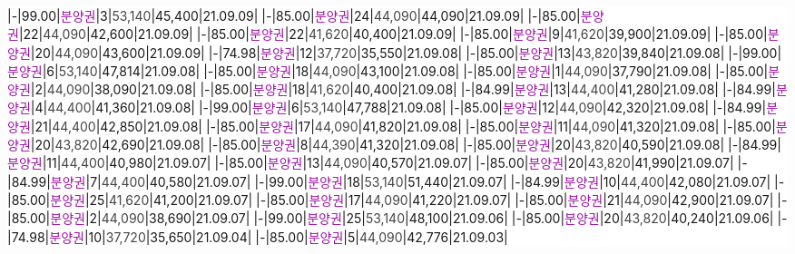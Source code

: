 |-|99.00|<span style="color:#9C11A5">분양권</span>|3|<span style="color:#444444">53,140</span>|45,400|21.09.09|
|-|85.00|<span style="color:#9C11A5">분양권</span>|24|<span style="color:#444444">44,090</span>|44,090|21.09.09|
|-|85.00|<span style="color:#9C11A5">분양권</span>|22|<span style="color:#444444">44,090</span>|42,600|21.09.09|
|-|85.00|<span style="color:#9C11A5">분양권</span>|22|<span style="color:#444444">41,620</span>|40,400|21.09.09|
|-|85.00|<span style="color:#9C11A5">분양권</span>|9|<span style="color:#444444">41,620</span>|39,900|21.09.09|
|-|85.00|<span style="color:#9C11A5">분양권</span>|20|<span style="color:#444444">44,090</span>|43,600|21.09.09|
|-|74.98|<span style="color:#9C11A5">분양권</span>|12|<span style="color:#444444">37,720</span>|35,550|21.09.08|
|-|85.00|<span style="color:#9C11A5">분양권</span>|13|<span style="color:#444444">43,820</span>|39,840|21.09.08|
|-|99.00|<span style="color:#9C11A5">분양권</span>|6|<span style="color:#444444">53,140</span>|47,814|21.09.08|
|-|85.00|<span style="color:#9C11A5">분양권</span>|18|<span style="color:#444444">44,090</span>|43,100|21.09.08|
|-|85.00|<span style="color:#9C11A5">분양권</span>|1|<span style="color:#444444">44,090</span>|37,790|21.09.08|
|-|85.00|<span style="color:#9C11A5">분양권</span>|2|<span style="color:#444444">44,090</span>|38,090|21.09.08|
|-|85.00|<span style="color:#9C11A5">분양권</span>|18|<span style="color:#444444">41,620</span>|40,400|21.09.08|
|-|84.99|<span style="color:#9C11A5">분양권</span>|13|<span style="color:#444444">44,400</span>|41,280|21.09.08|
|-|84.99|<span style="color:#9C11A5">분양권</span>|4|<span style="color:#444444">44,400</span>|41,360|21.09.08|
|-|99.00|<span style="color:#9C11A5">분양권</span>|6|<span style="color:#444444">53,140</span>|47,788|21.09.08|
|-|85.00|<span style="color:#9C11A5">분양권</span>|12|<span style="color:#444444">44,090</span>|42,320|21.09.08|
|-|84.99|<span style="color:#9C11A5">분양권</span>|21|<span style="color:#444444">44,400</span>|42,850|21.09.08|
|-|85.00|<span style="color:#9C11A5">분양권</span>|17|<span style="color:#444444">44,090</span>|41,820|21.09.08|
|-|85.00|<span style="color:#9C11A5">분양권</span>|11|<span style="color:#444444">44,090</span>|41,320|21.09.08|
|-|85.00|<span style="color:#9C11A5">분양권</span>|20|<span style="color:#444444">43,820</span>|42,690|21.09.08|
|-|85.00|<span style="color:#9C11A5">분양권</span>|8|<span style="color:#444444">44,390</span>|41,320|21.09.08|
|-|85.00|<span style="color:#9C11A5">분양권</span>|20|<span style="color:#444444">43,820</span>|40,590|21.09.08|
|-|84.99|<span style="color:#9C11A5">분양권</span>|11|<span style="color:#444444">44,400</span>|40,980|21.09.07|
|-|85.00|<span style="color:#9C11A5">분양권</span>|13|<span style="color:#444444">44,090</span>|40,570|21.09.07|
|-|85.00|<span style="color:#9C11A5">분양권</span>|20|<span style="color:#444444">43,820</span>|41,990|21.09.07|
|-|84.99|<span style="color:#9C11A5">분양권</span>|7|<span style="color:#444444">44,400</span>|40,580|21.09.07|
|-|99.00|<span style="color:#9C11A5">분양권</span>|18|<span style="color:#444444">53,140</span>|51,440|21.09.07|
|-|84.99|<span style="color:#9C11A5">분양권</span>|10|<span style="color:#444444">44,400</span>|42,080|21.09.07|
|-|85.00|<span style="color:#9C11A5">분양권</span>|25|<span style="color:#444444">41,620</span>|41,200|21.09.07|
|-|85.00|<span style="color:#9C11A5">분양권</span>|17|<span style="color:#444444">44,090</span>|41,220|21.09.07|
|-|85.00|<span style="color:#9C11A5">분양권</span>|21|<span style="color:#444444">44,090</span>|42,900|21.09.07|
|-|85.00|<span style="color:#9C11A5">분양권</span>|2|<span style="color:#444444">44,090</span>|38,690|21.09.07|
|-|99.00|<span style="color:#9C11A5">분양권</span>|25|<span style="color:#444444">53,140</span>|48,100|21.09.06|
|-|85.00|<span style="color:#9C11A5">분양권</span>|20|<span style="color:#444444">43,820</span>|40,240|21.09.06|
|-|74.98|<span style="color:#9C11A5">분양권</span>|10|<span style="color:#444444">37,720</span>|35,650|21.09.04|
|-|85.00|<span style="color:#9C11A5">분양권</span>|5|<span style="color:#444444">44,090</span>|42,776|21.09.03|
